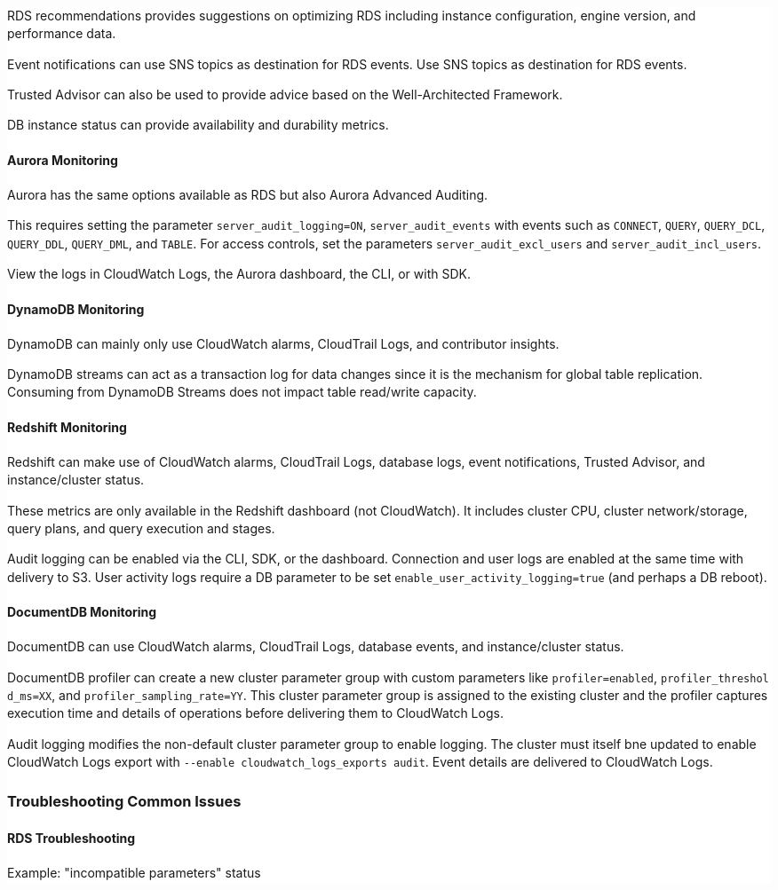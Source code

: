 RDS recommendations provides suggestions on optimizing RDS including instance configuration, engine version, and performance data.

Event notifications can use SNS topics as destination for RDS events. Use SNS topics as destination for RDS events.

Trusted Advisor can also be used to provide advice based on the Well-Architected Framework.

DB instance status can provide availability and durability metrics.

#### Aurora Monitoring ####

Aurora has the same options available as RDS but also Aurora Advanced Auditing.

This requires setting the parameter `server_audit_logging=ON`, `server_audit_events` with events such as `CONNECT`, `QUERY`, `QUERY_DCL`, `QUERY_DDL`, `QUERY_DML`, and `TABLE`. For access controls, set the parameters `server_audit_excl_users` and `server_audit_incl_users`.

View the logs in CloudWatch Logs, the Aurora dashboard, the CLI, or with SDK.

#### DynamoDB Monitoring ####

DynamoDB can mainly only use CloudWatch alarms, CloudTrail Logs, and contributor insights.

DynamoDB streams can act as a transaction log for data changes since it is the mechanism for global table replication. Consuming from DynamoDB Streams does not impact table read/write capacity.

#### Redshift Monitoring ####

Redshift can make use of CloudWatch alarms, CloudTrail Logs, database logs, event notifications, Trusted Advisor, and instance/cluster status.

These metrics are only available in the Redshift dashboard (not CloudWatch). It includes cluster CPU, cluster network/storage, query plans, and query execution and stages.

Audit logging can be enabled via the CLI, SDK, or the dashboard. Connection and user logs are enabled at the same time with delivery to S3. User activity logs require a DB parameter to be set `enable_user_activity_logging=true` (and perhaps a DB reboot). 

#### DocumentDB Monitoring ####

DocumentDB can use CloudWatch alarms, CloudTrail Logs, database events, and instance/cluster status.

DocumentDB profiler can create a new cluster parameter group with custom parameters like `profiler=enabled`, `profiler_threshold_ms=XX`, and `profiler_sampling_rate=YY`. This cluster parameter group is assigned to the existing cluster and the profiler captures execution time and details of operations before delivering them to CloudWatch Logs. 

Audit logging modifies the non-default cluster parameter group to enable logging. The cluster must itself bne updated to enable CloudWatch Logs export with `--enable cloudwatch_logs_exports audit`. Event details are delivered to CloudWatch Logs.

### Troubleshooting Common Issues

#### RDS Troubleshooting ####

Example: "incompatible parameters" status
